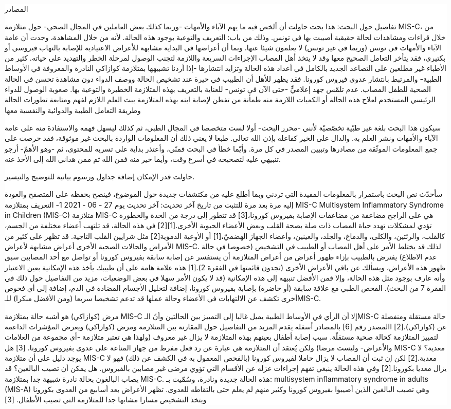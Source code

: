 المصادر

تفاصيل حول البحث:
هذا بحث حاولت أن ألخص فيه ما يهم الآباء والأمهات -وربما كذلك بعض العاملين في المجال الصحي- حول متلازمة MIS-C، من خلال قراءات ومشاهدات لحالة حقيقية أصيبت بها في تونس. وذلك من باب:
التعريف والتوعية بوجود هذه الحالة. لأنه من خلال المشاهدة، وجدت أن عامة الآباء والأمهات في تونس (وربما في غير تونس) لا يعلمون شيئا عنها. وبما أن أعراضها في البداية مشابهة للأعراض الاعتيادية للإصابة بالتهاب فيروسي أو بكتيري، فقد يتأخر التعامل الصحيح معها وقد لا يتخذ أهل المصاب الإجراءات السريعة واللازمة لتجنب الوصول لمرحلة الخطر والتهديد على حياته.
كثير من الأطباء غير مطلعين على التصاعد الجديد بالكامل في أعداد هذه الحالة وتزايد انتشارها -إذا أردنا تشبيهها بمتلازمة كوازاكي النادرة والمعروفة في الأوساط الطبية- والمرتبط بانتشار عدوى فيروس كورونا. فقد يظهر للأهل أن الطبيب في حيرة عند تشخيص الحالة ووصف الدواء دون مشاهدة تحسن في الحالة الصحية للطفل المصاب.
عدم تلمّس جهد إعلاميٍّ -حتى الآن في تونس- للعناية بالتعريف بهذه المتلازمة الخطيرة والتوعية بها.
صعوبة الوصول للدواء الرئيسي المستخدم لعلاج هذه الحالة أو الكميات اللازمة منه
طمأنة من تفطن لإصابة ابنه بهذه المتلازمة ببث العلم اللازم لفهم ومتابعة تطورات الحالة وطريقة التعامل الطبية والدوائية والنفسية معها

سيكون هذا البحث بلغة غير طبّية تخصّصيّة لأنني -محرر البحث- أولا لست متخصصا في المجال الطبي، ثم كذلك ليسهل فهمه والاستفادة منه على عامة الآباء والأمهات ونشر العلم به. والدال على الخير كفاعله بإذن الله تعالى.
طبعا لا يعني ذلك أن المعلومات الواردة بالبحث غير موثوقة، فقد حرصت على جمع المعلومات الموثّقة من مصادرها وتبيين المصدر في كل مرة. وأيّما خطأ في البحث فمنّي، وأعتذر بداية على تسربه للمحتوى، ثم -وهو الأهمّ- أرجو تنبيهي عليه لتصحيحه في أسرع وقت، وأيما خير منه فمن الله ثم ممن هداني الله إلى الأخذ عنه.

حاولت قدر الإمكان إضافة جداول ورسوم بيانية للتوضيح والتيسير.

سأحدّث نص البحث باستمرار بالمعلومات المفيدة التي تردني وبما أطلع عليه من مكتشفات جديدة حول الموضوع، فينصح بحفظه على المتصفح والعودة إليه مرة بعد مرة للتثبت من تاريخ آخر تحديث:
آخر تحديث يوم 27 - 06 - 2021
1- التعريف بمتلازمة MIS-C
Multisystem Inflammatory Syndrome in Children (MIS-C)
متلازمة MIS-C هي على الراجح مضاعفة من مضاعفات الإصابة بفيروس كورونا،[3] قد تتطور إلى درجة من الحدة والخطورة تؤدي لمشكلات تهدد حياة المصاب ذات صلة بصحة القلب وبعض الأعضاء الحيوية الأخرى.[1][2] 
في هذه الحالة، قد تلتهب أعضاء مختلفة من الجسم، كالقلب، والرئتين، والكلى، والدماغ، والجلد، والعينين، وأعضاء الجهاز الهضميّ،[1] أو الأوعية الدموية[2] مثل شرايين القلب التاجية.
قد تظهر على كثير من الأمراض والحالات الصحية الأخرى أعراض مشابهة لأعراض MIS-C. لذلك قد يختلط الأمر على أهل المصاب أو الطبيب في التشخيص (خصوصا في حالة عدم الاطلاع)
يفترض بالطبيب بإزاء ظهور أعراض من أعراض المتلازمة أن يستفسر عن إصابة سابقة بفيروس كورونا أو تواصل مع أحد المصابين سبق ظهور هذه الأعراض، ويسألك عن باقي الأعراض الأخرى (تجدون قائمتها في الفقرة 2).[1] هذه علامة هامة على أن طبيبك يأخذ هذه الإمكانية بعين الاعتبار وأنه عارف بوجود مثل هذه الحالة، وإلا فمن الأفضل تنبيهه إلى هذه الإمكانية (قد لا يكون الأمر سهلا في بعض الوضعيات، مزيد من التفاصيل حول ذلك في الفقرة 7 من البحث).
الفحص الطبي مع علاقة سابقة (أو حاضرة) بإصابة بفيروس كورونا، إضافة لتحليل الأجسام المضادة في الدم، إضافة إلى أي فحوص أخرى تكشف عن الالتهابات في الأعضاء وحالة عملها قد تدعم تشخيصا سريعا (ومن الأفضل مبكرا) للـMIS-C.

مرض (كوازاكي) هو أشبه حالة بمتلازمة MIS-C إلا أن الرأي في الأوساط الطبية يميل غالبا إلى التمييز بين الحالتين وأنّ الـMIS-C حالة مستقلة ومنفصلة عن (كوازاكي).[2]
االمصدر رقم [6] بالمصادر أسفله يقدم المزيد من التفاصيل حول المقارنة بين المتلازمة ومرض (كوازاكي) ويعرض المؤشرات الداعمة لتمييز المتلازمة كحالة صحية مستقلّة.
سبب إصابة أطفال بعينهم بهذه المتلازمة لا يزال غير معروف (ولهذا هي تعتبر متلازمة -أي مجموعة من العلامات والأعراض- وليست مرضا) ولكن يُعتقد أن المتلازمة هي عبارة عن رد فعل مفرط من جهاز المناعة على عدوى بفيروس كورونا. [3]
هل MIS-C معدية؟
لا يوجد دليل على أن متلازمة MIS-C معدية.[2] 
لكن إن ثبت أن المصاب لا يزال حاملا لفيروس كورونا (بالفحص المعمول به في الكشف عن ذلك) فهو لا يزال معديا بكورونا.[2] وفي هذه الحالة ينبغي تفهم إجراءات عزله عن الأقسام التي تؤوي مرضى غير مصابين بالفيروس.
هل يمكن أن تصيب البالغين؟
قد يصاب البالغون بحالة نادرة شبيهة جدا بمتلازمة MIS-C.
هذه الحالة جديدة ونادرة، وسُمّيت بـ: 
multisystem inflammatory syndrome in adults (MIS-A)
وهي تصيب البالغين الذين أصيبوا بفيروس كورونا وكثير منهم لم يعلم حتى بالتقاطه للعدوى.
تظهر الأعراض بعد أسابيع من العدوى بكورونا ويتخذ التشخيص مسارا مشابها جدا للمتلازمة التي تصيب الأطفال. [3]